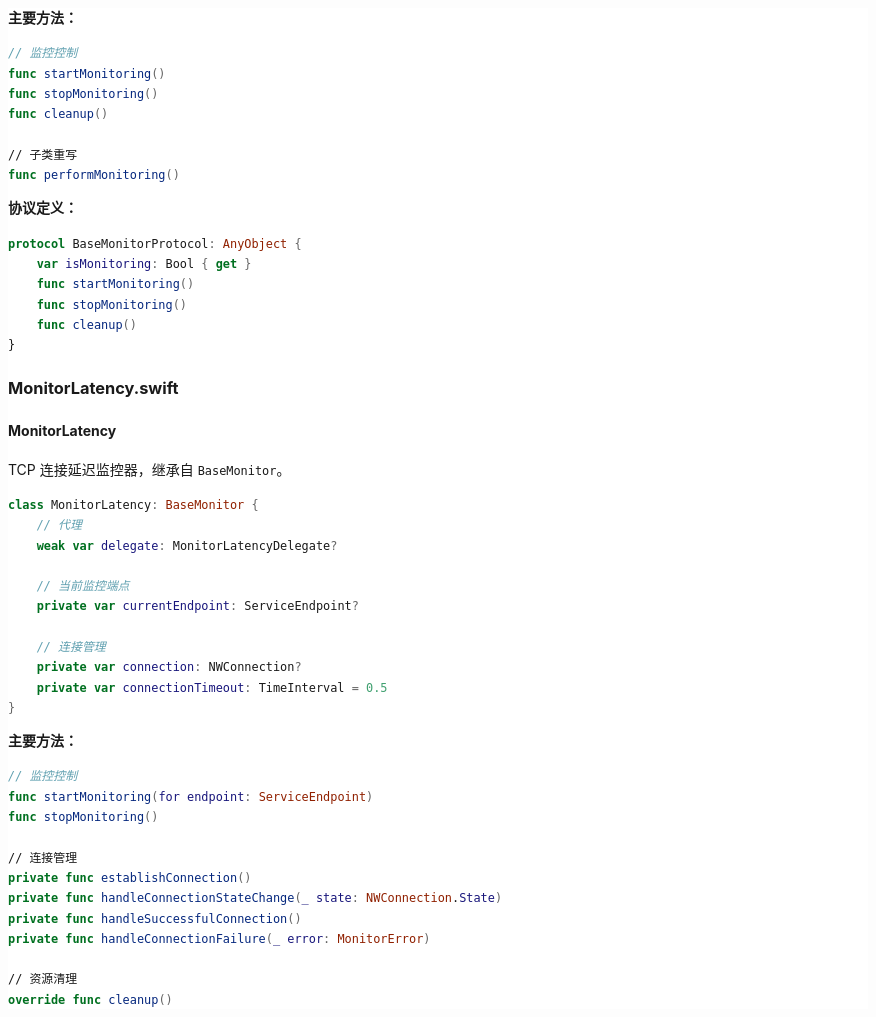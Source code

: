 **主要方法：**

```swift
// 监控控制
func startMonitoring()
func stopMonitoring()
func cleanup()

// 子类重写
func performMonitoring()
```

**协议定义：**

```swift
protocol BaseMonitorProtocol: AnyObject {
    var isMonitoring: Bool { get }
    func startMonitoring()
    func stopMonitoring()
    func cleanup()
}
```

### MonitorLatency.swift

#### MonitorLatency

TCP 连接延迟监控器，继承自 `BaseMonitor`。

```swift
class MonitorLatency: BaseMonitor {
    // 代理
    weak var delegate: MonitorLatencyDelegate?
    
    // 当前监控端点
    private var currentEndpoint: ServiceEndpoint?
    
    // 连接管理
    private var connection: NWConnection?
    private var connectionTimeout: TimeInterval = 0.5
}
```

**主要方法：**

```swift
// 监控控制
func startMonitoring(for endpoint: ServiceEndpoint)
func stopMonitoring()

// 连接管理
private func establishConnection()
private func handleConnectionStateChange(_ state: NWConnection.State)
private func handleSuccessfulConnection()
private func handleConnectionFailure(_ error: MonitorError)

// 资源清理
override func cleanup()
```
